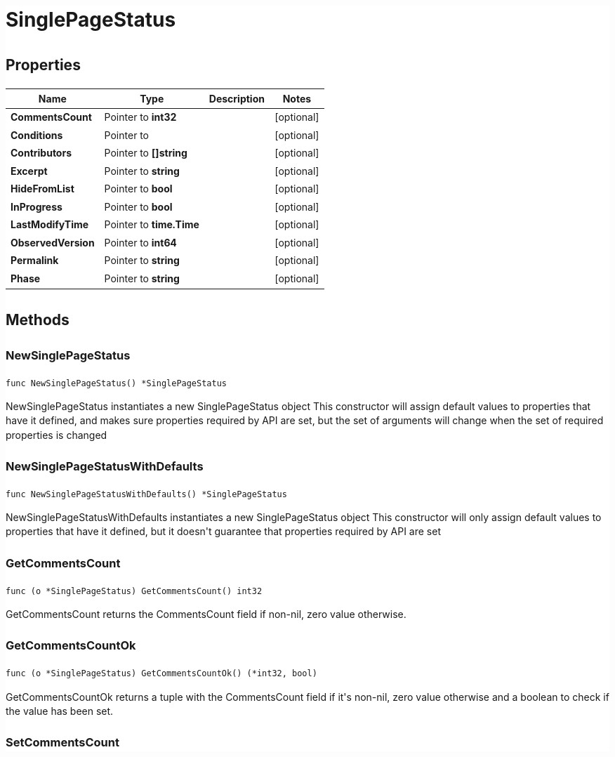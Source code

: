 # SinglePageStatus

## Properties

Name | Type | Description | Notes
------------ | ------------- | ------------- | -------------
**CommentsCount** | Pointer to **int32** |  | [optional] 
**Conditions** | Pointer to  |  | [optional] 
**Contributors** | Pointer to **[]string** |  | [optional] 
**Excerpt** | Pointer to **string** |  | [optional] 
**HideFromList** | Pointer to **bool** |  | [optional] 
**InProgress** | Pointer to **bool** |  | [optional] 
**LastModifyTime** | Pointer to **time.Time** |  | [optional] 
**ObservedVersion** | Pointer to **int64** |  | [optional] 
**Permalink** | Pointer to **string** |  | [optional] 
**Phase** | Pointer to **string** |  | [optional] 

## Methods

### NewSinglePageStatus

`func NewSinglePageStatus() *SinglePageStatus`

NewSinglePageStatus instantiates a new SinglePageStatus object
This constructor will assign default values to properties that have it defined,
and makes sure properties required by API are set, but the set of arguments
will change when the set of required properties is changed

### NewSinglePageStatusWithDefaults

`func NewSinglePageStatusWithDefaults() *SinglePageStatus`

NewSinglePageStatusWithDefaults instantiates a new SinglePageStatus object
This constructor will only assign default values to properties that have it defined,
but it doesn't guarantee that properties required by API are set

### GetCommentsCount

`func (o *SinglePageStatus) GetCommentsCount() int32`

GetCommentsCount returns the CommentsCount field if non-nil, zero value otherwise.

### GetCommentsCountOk

`func (o *SinglePageStatus) GetCommentsCountOk() (*int32, bool)`

GetCommentsCountOk returns a tuple with the CommentsCount field if it's non-nil, zero value otherwise
and a boolean to check if the value has been set.

### SetCommentsCount
